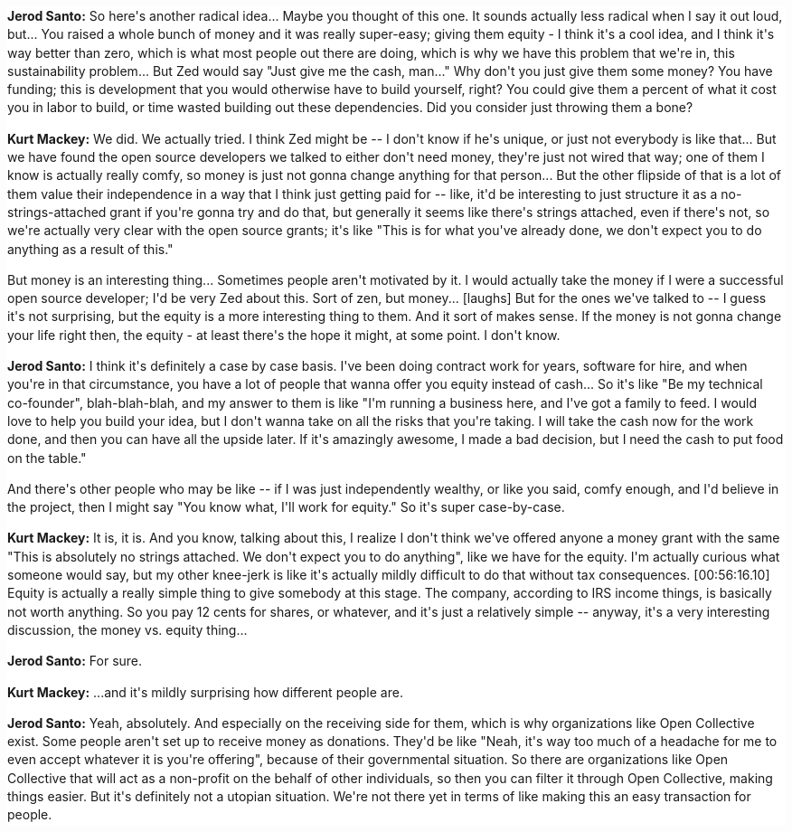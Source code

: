 **Jerod Santo:** So here's another radical idea... Maybe you thought of this one. It sounds actually less radical when I say it out loud, but... You raised a whole bunch of money and it was really super-easy; giving them equity - I think it's a cool idea, and I think it's way better than zero, which is what most people out there are doing, which is why we have this problem that we're in, this sustainability problem... But Zed would say "Just give me the cash, man..." Why don't you just give them some money? You have funding; this is development that you would otherwise have to build yourself, right? You could give them a percent of what it cost you in labor to build, or time wasted building out these dependencies. Did you consider just throwing them a bone?

**Kurt Mackey:** We did. We actually tried. I think Zed might be -- I don't know if he's unique, or just not everybody is like that... But we have found the open source developers we talked to either don't need money, they're just not wired that way; one of them I know is actually really comfy, so money is just not gonna change anything for that person... But the other flipside of that is a lot of them value their independence in a way that I think just getting paid for -- like, it'd be interesting to just structure it as a no-strings-attached grant if you're gonna try and do that, but generally it seems like there's strings attached, even if there's not, so we're actually very clear with the open source grants; it's like "This is for what you've already done, we don't expect you to do anything as a result of this."

But money is an interesting thing... Sometimes people aren't motivated by it. I would actually take the money if I were a successful open source developer; I'd be very Zed about this. Sort of zen, but money... \[laughs\] But for the ones we've talked to -- I guess it's not surprising, but the equity is a more interesting thing to them. And it sort of makes sense. If the money is not gonna change your life right then, the equity - at least there's the hope it might, at some point. I don't know.

**Jerod Santo:** I think it's definitely a case by case basis. I've been doing contract work for years, software for hire, and when you're in that circumstance, you have a lot of people that wanna offer you equity instead of cash... So it's like "Be my technical co-founder", blah-blah-blah, and my answer to them is like "I'm running a business here, and I've got a family to feed. I would love to help you build your idea, but I don't wanna take on all the risks that you're taking. I will take the cash now for the work done, and then you can have all the upside later. If it's amazingly awesome, I made a bad decision, but I need the cash to put food on the table."

And there's other people who may be like -- if I was just independently wealthy, or like you said, comfy enough, and I'd believe in the project, then I might say "You know what, I'll work for equity." So it's super case-by-case.

**Kurt Mackey:** It is, it is. And you know, talking about this, I realize I don't think we've offered anyone a money grant with the same "This is absolutely no strings attached. We don't expect you to do anything", like we have for the equity. I'm actually curious what someone would say, but my other knee-jerk is like it's actually mildly difficult to do that without tax consequences. \[00:56:16.10\] Equity is actually a really simple thing to give somebody at this stage. The company, according to IRS income things, is basically not worth anything. So you pay 12 cents for shares, or whatever, and it's just a relatively simple -- anyway, it's a very interesting discussion, the money vs. equity thing...

**Jerod Santo:** For sure.

**Kurt Mackey:** ...and it's mildly surprising how different people are.

**Jerod Santo:** Yeah, absolutely. And especially on the receiving side for them, which is why organizations like Open Collective exist. Some people aren't set up to receive money as donations. They'd be like "Neah, it's way too much of a headache for me to even accept whatever it is you're offering", because of their governmental situation. So there are organizations like Open Collective that will act as a non-profit on the behalf of other individuals, so then you can filter it through Open Collective, making things easier. But it's definitely not a utopian situation. We're not there yet in terms of like making this an easy transaction for people.
